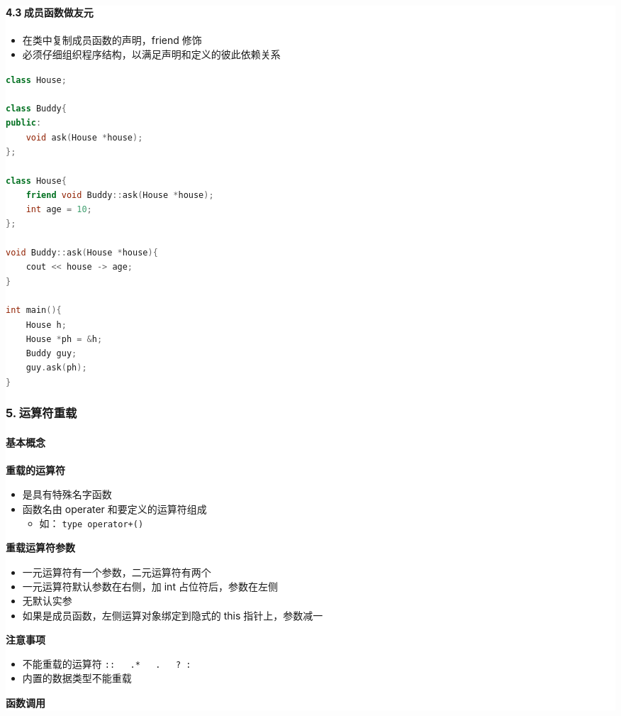 

#### 4.3 成员函数做友元

- 在类中复制成员函数的声明，friend 修饰
- 必须仔细组织程序结构，以满足声明和定义的彼此依赖关系

```c++
class House;

class Buddy{
public:
    void ask(House *house);
};

class House{
    friend void Buddy::ask(House *house);
    int age = 10;
};

void Buddy::ask(House *house){
    cout << house -> age;
}

int main(){
    House h;
    House *ph = &h;
    Buddy guy;
    guy.ask(ph);
}
```



### 5. 运算符重载

#### 基本概念

**重载的运算符**

- 是具有特殊名字函数
- 函数名由 operater 和要定义的运算符组成 
  - 如： `type operator+()`

**重载运算符参数**

- 一元运算符有一个参数，二元运算符有两个
- 一元运算符默认参数在右侧，加 int 占位符后，参数在左侧
- 无默认实参
- 如果是成员函数，左侧运算对象绑定到隐式的 this 指针上，参数减一

**注意事项**

- 不能重载的运算符 	  `::	.*	 .	 ? :`
- 内置的数据类型不能重载

**函数调用**
